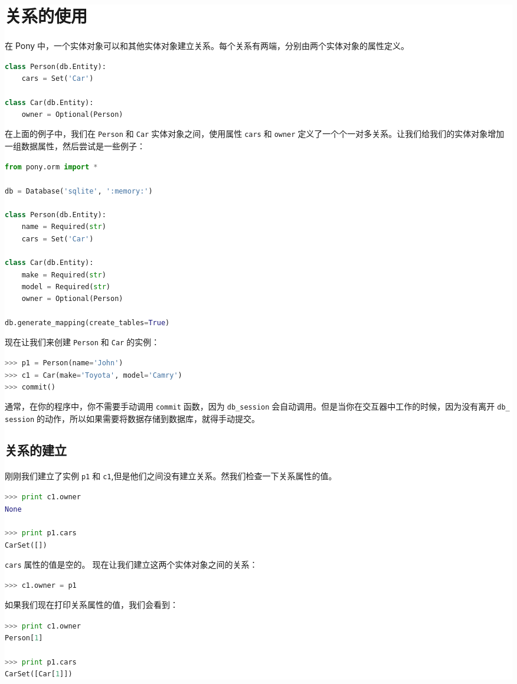 # 关系的使用

在 Pony 中，一个实体对象可以和其他实体对象建立关系。每个关系有两端，分别由两个实体对象的属性定义。

```python
class Person(db.Entity):
    cars = Set('Car')

class Car(db.Entity):
    owner = Optional(Person)
```
在上面的例子中，我们在 `Person` 和 `Car` 实体对象之间，使用属性 `cars` 和 `owner` 定义了一个个一对多关系。让我们给我们的实体对象增加一组数据属性，然后尝试是一些例子：
```python
from pony.orm import *

db = Database('sqlite', ':memory:')

class Person(db.Entity):
    name = Required(str)
    cars = Set('Car')

class Car(db.Entity):
    make = Required(str)
    model = Required(str)
    owner = Optional(Person)

db.generate_mapping(create_tables=True)
```
现在让我们来创建 `Person` 和 `Car` 的实例：
```python
>>> p1 = Person(name='John')
>>> c1 = Car(make='Toyota', model='Camry')
>>> commit()
```
通常，在你的程序中，你不需要手动调用 `commit` 函数，因为 `db_session` 会自动调用。但是当你在交互器中工作的时候，因为没有离开 `db_session` 的动作，所以如果需要将数据存储到数据库，就得手动提交。

## 关系的建立
刚刚我们建立了实例 `p1` 和 `c1`,但是他们之间没有建立关系。然我们检查一下关系属性的值。
```python
>>> print c1.owner
None

>>> print p1.cars
CarSet([])
```
`cars` 属性的值是空的。
现在让我们建立这两个实体对象之间的关系：
```python
>>> c1.owner = p1
```
如果我们现在打印关系属性的值，我们会看到：
```python
>>> print c1.owner
Person[1]

>>> print p1.cars
CarSet([Car[1]])
```
